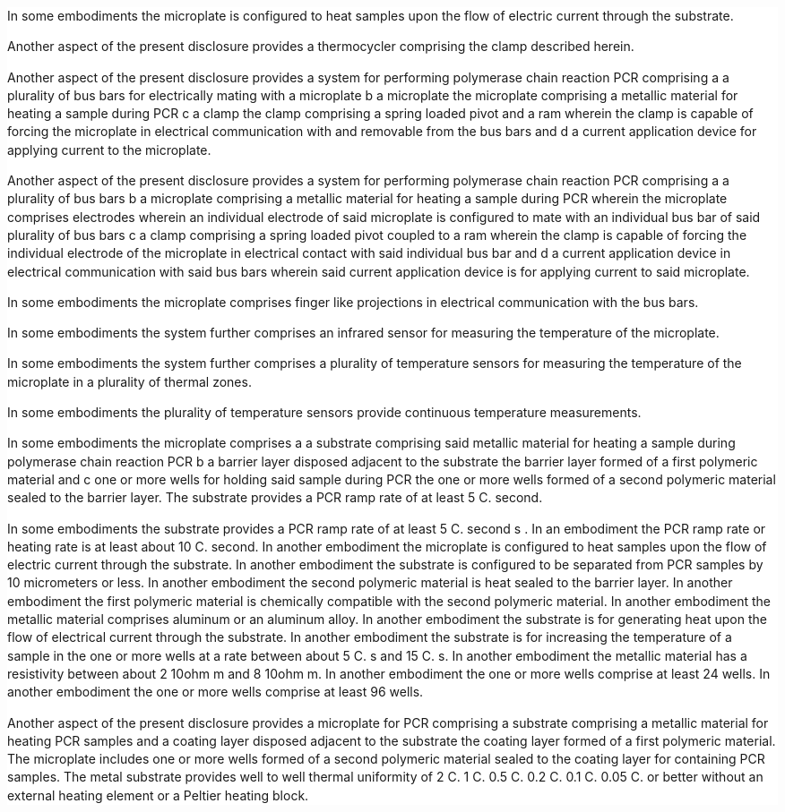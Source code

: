 In some embodiments the microplate is configured to heat samples upon the flow of electric current through the substrate.

Another aspect of the present disclosure provides a thermocycler comprising the clamp described herein.

Another aspect of the present disclosure provides a system for performing polymerase chain reaction PCR comprising a a plurality of bus bars for electrically mating with a microplate b a microplate the microplate comprising a metallic material for heating a sample during PCR c a clamp the clamp comprising a spring loaded pivot and a ram wherein the clamp is capable of forcing the microplate in electrical communication with and removable from the bus bars and d a current application device for applying current to the microplate.

Another aspect of the present disclosure provides a system for performing polymerase chain reaction PCR comprising a a plurality of bus bars b a microplate comprising a metallic material for heating a sample during PCR wherein the microplate comprises electrodes wherein an individual electrode of said microplate is configured to mate with an individual bus bar of said plurality of bus bars c a clamp comprising a spring loaded pivot coupled to a ram wherein the clamp is capable of forcing the individual electrode of the microplate in electrical contact with said individual bus bar and d a current application device in electrical communication with said bus bars wherein said current application device is for applying current to said microplate.

In some embodiments the microplate comprises finger like projections in electrical communication with the bus bars.

In some embodiments the system further comprises an infrared sensor for measuring the temperature of the microplate.

In some embodiments the system further comprises a plurality of temperature sensors for measuring the temperature of the microplate in a plurality of thermal zones.

In some embodiments the plurality of temperature sensors provide continuous temperature measurements.

In some embodiments the microplate comprises a a substrate comprising said metallic material for heating a sample during polymerase chain reaction PCR b a barrier layer disposed adjacent to the substrate the barrier layer formed of a first polymeric material and c one or more wells for holding said sample during PCR the one or more wells formed of a second polymeric material sealed to the barrier layer. The substrate provides a PCR ramp rate of at least 5 C. second.

In some embodiments the substrate provides a PCR ramp rate of at least 5 C. second s . In an embodiment the PCR ramp rate or heating rate is at least about 10 C. second. In another embodiment the microplate is configured to heat samples upon the flow of electric current through the substrate. In another embodiment the substrate is configured to be separated from PCR samples by 10 micrometers or less. In another embodiment the second polymeric material is heat sealed to the barrier layer. In another embodiment the first polymeric material is chemically compatible with the second polymeric material. In another embodiment the metallic material comprises aluminum or an aluminum alloy. In another embodiment the substrate is for generating heat upon the flow of electrical current through the substrate. In another embodiment the substrate is for increasing the temperature of a sample in the one or more wells at a rate between about 5 C. s and 15 C. s. In another embodiment the metallic material has a resistivity between about 2 10ohm m and 8 10ohm m. In another embodiment the one or more wells comprise at least 24 wells. In another embodiment the one or more wells comprise at least 96 wells.

Another aspect of the present disclosure provides a microplate for PCR comprising a substrate comprising a metallic material for heating PCR samples and a coating layer disposed adjacent to the substrate the coating layer formed of a first polymeric material. The microplate includes one or more wells formed of a second polymeric material sealed to the coating layer for containing PCR samples. The metal substrate provides well to well thermal uniformity of 2 C. 1 C. 0.5 C. 0.2 C. 0.1 C. 0.05 C. or better without an external heating element or a Peltier heating block.

